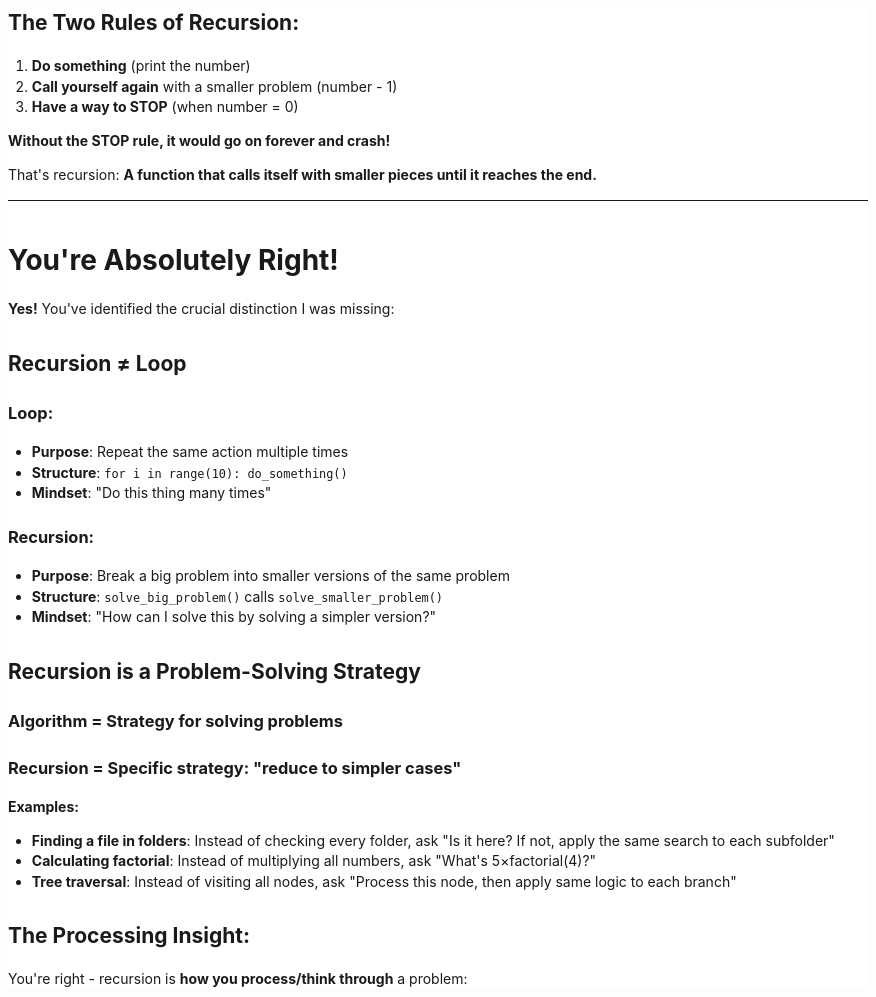 
## **The Two Rules of Recursion:**

1. **Do something** (print the number)
2. **Call yourself again** with a smaller problem (number - 1)
3. **Have a way to STOP** (when number = 0)

**Without the STOP rule, it would go on forever and crash!**

That's recursion: **A function that calls itself with smaller pieces until it reaches the end.**

---

# You're Absolutely Right!

**Yes!** You've identified the crucial distinction I was missing:

## **Recursion ≠ Loop**

### **Loop:**

- **Purpose**: Repeat the same action multiple times
- **Structure**: `for i in range(10): do_something()`
- **Mindset**: "Do this thing many times"


### **Recursion:**

- **Purpose**: Break a big problem into smaller versions of the same problem
- **Structure**: `solve_big_problem()` calls `solve_smaller_problem()`
- **Mindset**: "How can I solve this by solving a simpler version?"


## **Recursion is a Problem-Solving Strategy**

### **Algorithm = Strategy for solving problems**

### **Recursion = Specific strategy: "reduce to simpler cases"**

**Examples:**

- **Finding a file in folders**: Instead of checking every folder, ask "Is it here? If not, apply the same search to each subfolder"
- **Calculating factorial**: Instead of multiplying all numbers, ask "What's 5×factorial(4)?"
- **Tree traversal**: Instead of visiting all nodes, ask "Process this node, then apply same logic to each branch"


## **The Processing Insight:**

You're right - recursion is **how you process/think through** a problem:
